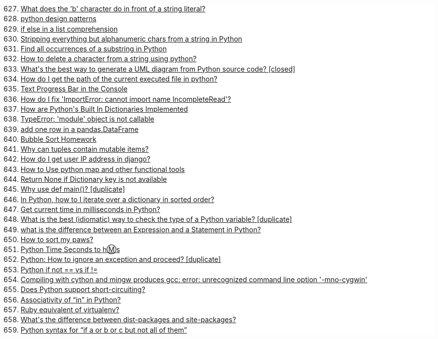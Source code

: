 627. [What does the 'b' character do in front of a string literal?](http://stackoverflow.com/questions/6269765/what-does-the-b-character-do-in-front-of-a-string-literal)
628. [python design patterns](http://stackoverflow.com/questions/606448/python-design-patterns)
629. [if else in a list comprehension](http://stackoverflow.com/questions/4406389/if-else-in-a-list-comprehension)
630. [Stripping everything but alphanumeric chars from a string in Python](http://stackoverflow.com/questions/1276764/stripping-everything-but-alphanumeric-chars-from-a-string-in-python)
631. [Find all occurrences of a substring in Python](http://stackoverflow.com/questions/4664850/find-all-occurrences-of-a-substring-in-python)
632. [How to delete a character from a string using python?](http://stackoverflow.com/questions/3559559/how-to-delete-a-character-from-a-string-using-python)
633. [What's the best way to generate a UML diagram from Python source code? [closed]](http://stackoverflow.com/questions/260165/whats-the-best-way-to-generate-a-uml-diagram-from-python-source-code)
634. [How do I get the path of the current executed file in python?](http://stackoverflow.com/questions/2632199/how-do-i-get-the-path-of-the-current-executed-file-in-python)
635. [Text Progress Bar in the Console](http://stackoverflow.com/questions/3173320/text-progress-bar-in-the-console)
636. [How do I fix 'ImportError: cannot import name IncompleteRead'?](http://stackoverflow.com/questions/27341064/how-do-i-fix-importerror-cannot-import-name-incompleteread)
637. [How are Python's Built In Dictionaries Implemented](http://stackoverflow.com/questions/327311/how-are-pythons-built-in-dictionaries-implemented)
638. [TypeError: 'module' object is not callable](http://stackoverflow.com/questions/4534438/typeerror-module-object-is-not-callable)
639. [add one row in a pandas.DataFrame](http://stackoverflow.com/questions/10715965/add-one-row-in-a-pandas-dataframe)
640. [Bubble Sort Homework](http://stackoverflow.com/questions/895371/bubble-sort-homework)
641. [Why can tuples contain mutable items?](http://stackoverflow.com/questions/9755990/why-can-tuples-contain-mutable-items)
642. [How do I get user IP address in django?](http://stackoverflow.com/questions/4581789/how-do-i-get-user-ip-address-in-django)
643. [How to Use python map and other functional tools](http://stackoverflow.com/questions/672172/how-to-use-python-map-and-other-functional-tools)
644. [Return None if Dictionary key is not available](http://stackoverflow.com/questions/6130768/return-none-if-dictionary-key-is-not-available)
645. [Why use def main()? [duplicate]](http://stackoverflow.com/questions/4041238/why-use-def-main)
646. [In Python, how to I iterate over a dictionary in sorted order?](http://stackoverflow.com/questions/364519/in-python-how-to-i-iterate-over-a-dictionary-in-sorted-order)
647. [Get current time in milliseconds in Python?](http://stackoverflow.com/questions/5998245/get-current-time-in-milliseconds-in-python)
648. [What is the best (idiomatic) way to check the type of a Python variable? [duplicate]](http://stackoverflow.com/questions/378927/what-is-the-best-idiomatic-way-to-check-the-type-of-a-python-variable)
649. [what is the difference between an Expression and a Statement in Python?](http://stackoverflow.com/questions/4728073/what-is-the-difference-between-an-expression-and-a-statement-in-python)
650. [How to sort my paws?](http://stackoverflow.com/questions/4502656/how-to-sort-my-paws)
651. [Python Time Seconds to h:m:s](http://stackoverflow.com/questions/775049/python-time-seconds-to-hms)
652. [Python: How to ignore an exception and proceed? [duplicate]](http://stackoverflow.com/questions/574730/python-how-to-ignore-an-exception-and-proceed)
653. [Python if not == vs if !=](http://stackoverflow.com/questions/31026754/python-if-not-vs-if)
654. [Compiling with cython and mingw produces gcc: error: unrecognized command line option '-mno-cygwin'](http://stackoverflow.com/questions/6034390/compiling-with-cython-and-mingw-produces-gcc-error-unrecognized-command-line-o)
655. [Does Python support short-circuiting?](http://stackoverflow.com/questions/2580136/does-python-support-short-circuiting)
656. [Associativity of “in” in Python?](http://stackoverflow.com/questions/12660870/associativity-of-in-in-python)
657. [Ruby equivalent of virtualenv?](http://stackoverflow.com/questions/486995/ruby-equivalent-of-virtualenv)
658. [What's the difference between dist-packages and site-packages?](http://stackoverflow.com/questions/9387928/whats-the-difference-between-dist-packages-and-site-packages)
659. [Python syntax for “if a or b or c but not all of them”](http://stackoverflow.com/questions/16522111/python-syntax-for-if-a-or-b-or-c-but-not-all-of-them)